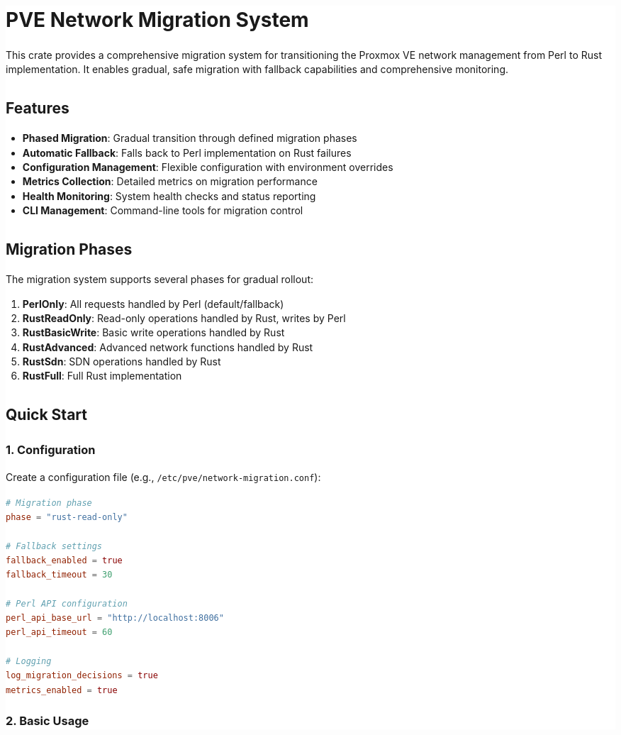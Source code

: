 # PVE Network Migration System

This crate provides a comprehensive migration system for transitioning the Proxmox VE network management from Perl to Rust implementation. It enables gradual, safe migration with fallback capabilities and comprehensive monitoring.

## Features

- **Phased Migration**: Gradual transition through defined migration phases
- **Automatic Fallback**: Falls back to Perl implementation on Rust failures
- **Configuration Management**: Flexible configuration with environment overrides
- **Metrics Collection**: Detailed metrics on migration performance
- **Health Monitoring**: System health checks and status reporting
- **CLI Management**: Command-line tools for migration control

## Migration Phases

The migration system supports several phases for gradual rollout:

1. **PerlOnly**: All requests handled by Perl (default/fallback)
2. **RustReadOnly**: Read-only operations handled by Rust, writes by Perl
3. **RustBasicWrite**: Basic write operations handled by Rust
4. **RustAdvanced**: Advanced network functions handled by Rust
5. **RustSdn**: SDN operations handled by Rust
6. **RustFull**: Full Rust implementation

## Quick Start

### 1. Configuration

Create a configuration file (e.g., `/etc/pve/network-migration.conf`):

```toml
# Migration phase
phase = "rust-read-only"

# Fallback settings
fallback_enabled = true
fallback_timeout = 30

# Perl API configuration
perl_api_base_url = "http://localhost:8006"
perl_api_timeout = 60

# Logging
log_migration_decisions = true
metrics_enabled = true
```

### 2. Basic Usage
